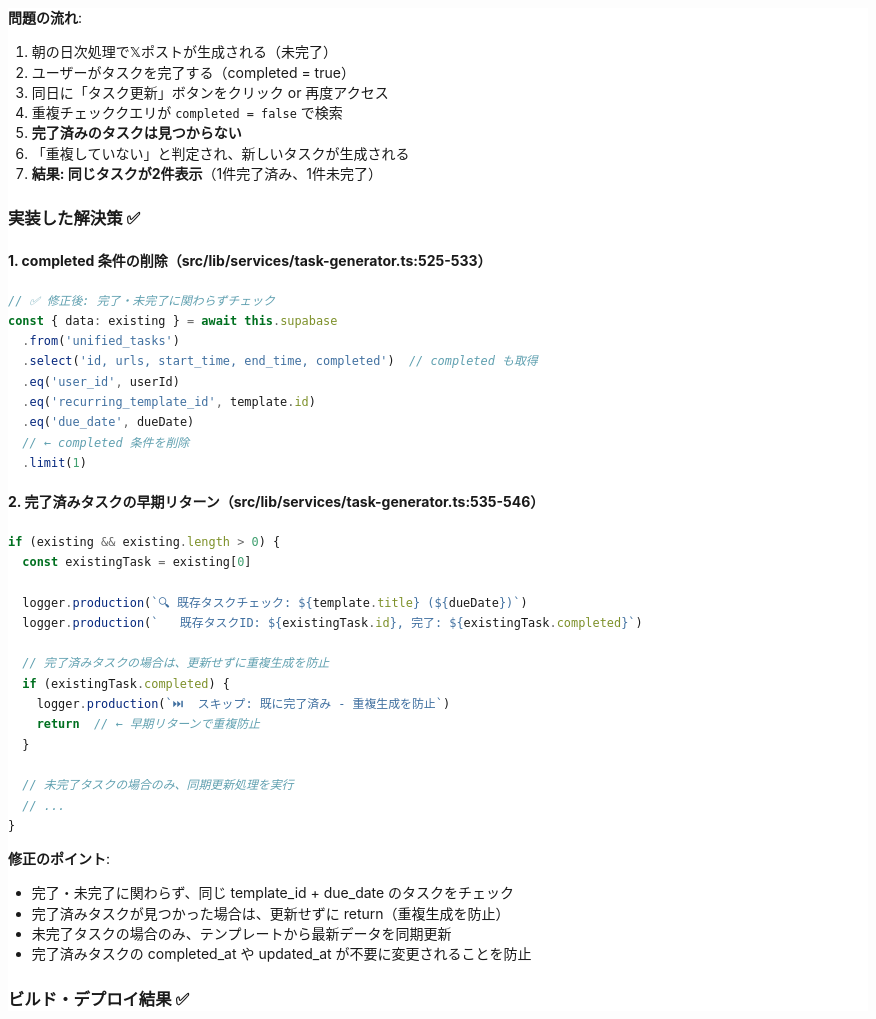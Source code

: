 **問題の流れ**:
1. 朝の日次処理で𝕏ポストが生成される（未完了）
2. ユーザーがタスクを完了する（completed = true）
3. 同日に「タスク更新」ボタンをクリック or 再度アクセス
4. 重複チェッククエリが `completed = false` で検索
5. **完了済みのタスクは見つからない**
6. 「重複していない」と判定され、新しいタスクが生成される
7. **結果: 同じタスクが2件表示**（1件完了済み、1件未完了）

### 実装した解決策 ✅

#### 1. completed 条件の削除（src/lib/services/task-generator.ts:525-533）
```typescript
// ✅ 修正後: 完了・未完了に関わらずチェック
const { data: existing } = await this.supabase
  .from('unified_tasks')
  .select('id, urls, start_time, end_time, completed')  // completed も取得
  .eq('user_id', userId)
  .eq('recurring_template_id', template.id)
  .eq('due_date', dueDate)
  // ← completed 条件を削除
  .limit(1)
```

#### 2. 完了済みタスクの早期リターン（src/lib/services/task-generator.ts:535-546）
```typescript
if (existing && existing.length > 0) {
  const existingTask = existing[0]

  logger.production(`🔍 既存タスクチェック: ${template.title} (${dueDate})`)
  logger.production(`   既存タスクID: ${existingTask.id}, 完了: ${existingTask.completed}`)

  // 完了済みタスクの場合は、更新せずに重複生成を防止
  if (existingTask.completed) {
    logger.production(`⏭️  スキップ: 既に完了済み - 重複生成を防止`)
    return  // ← 早期リターンで重複防止
  }

  // 未完了タスクの場合のみ、同期更新処理を実行
  // ...
}
```

**修正のポイント**:
- 完了・未完了に関わらず、同じ template_id + due_date のタスクをチェック
- 完了済みタスクが見つかった場合は、更新せずに return（重複生成を防止）
- 未完了タスクの場合のみ、テンプレートから最新データを同期更新
- 完了済みタスクの completed_at や updated_at が不要に変更されることを防止

### ビルド・デプロイ結果 ✅
